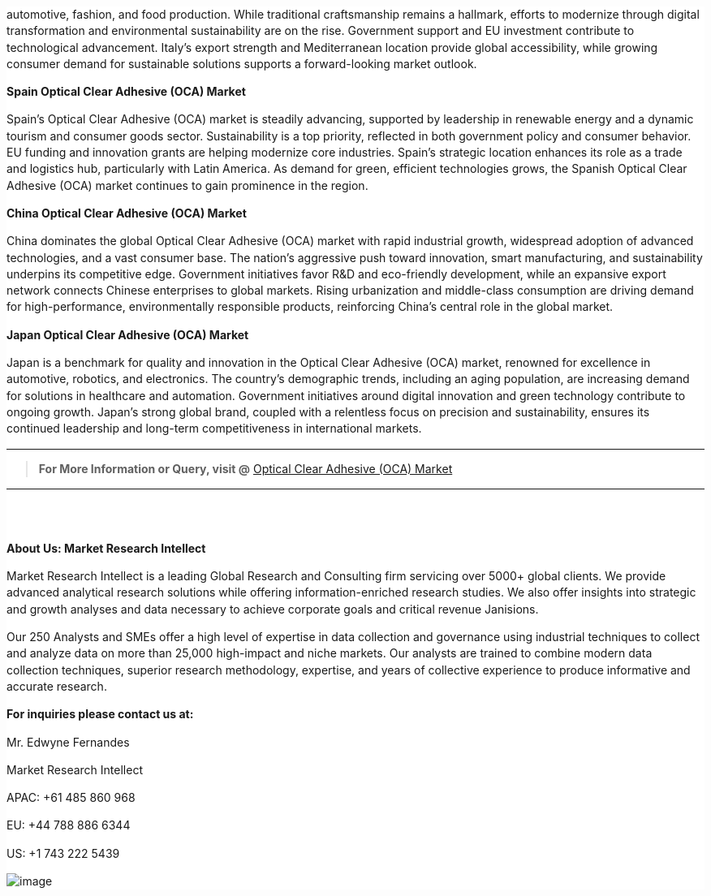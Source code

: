 automotive, fashion, and food production. While traditional craftsmanship remains a hallmark, efforts to modernize through digital transformation and environmental sustainability are on the rise. Government support and EU investment contribute to technological advancement. Italy&rsquo;s export strength and Mediterranean location provide global accessibility, while growing consumer demand for sustainable solutions supports a forward-looking market outlook.</p><p class="" data-start="4424" data-end="4975"><strong data-start="4424" data-end="4445">Spain Optical Clear Adhesive (OCA) Market</strong></p><p class="" data-start="4424" data-end="4975">Spain&rsquo;s Optical Clear Adhesive (OCA) market is steadily advancing, supported by leadership in renewable energy and a dynamic tourism and consumer goods sector. Sustainability is a top priority, reflected in both government policy and consumer behavior. EU funding and innovation grants are helping modernize core industries. Spain&rsquo;s strategic location enhances its role as a trade and logistics hub, particularly with Latin America. As demand for green, efficient technologies grows, the Spanish Optical Clear Adhesive (OCA) market continues to gain prominence in the region.</p><p class="" data-start="4977" data-end="5589"><strong data-start="4977" data-end="4998">China Optical Clear Adhesive (OCA) Market</strong></p><p class="" data-start="4977" data-end="5589">China dominates the global Optical Clear Adhesive (OCA) market with rapid industrial growth, widespread adoption of advanced technologies, and a vast consumer base. The nation&rsquo;s aggressive push toward innovation, smart manufacturing, and sustainability underpins its competitive edge. Government initiatives favor R&amp;D and eco-friendly development, while an expansive export network connects Chinese enterprises to global markets. Rising urbanization and middle-class consumption are driving demand for high-performance, environmentally responsible products, reinforcing China&rsquo;s central role in the global market.</p><p class="" data-start="5591" data-end="6162"><strong data-start="5591" data-end="5612">Japan Optical Clear Adhesive (OCA) Market</strong></p><p class="" data-start="5591" data-end="6162">Japan is a benchmark for quality and innovation in the Optical Clear Adhesive (OCA) market, renowned for excellence in automotive, robotics, and electronics. The country&rsquo;s demographic trends, including an aging population, are increasing demand for solutions in healthcare and automation. Government initiatives around digital innovation and green technology contribute to ongoing growth. Japan&rsquo;s strong global brand, coupled with a relentless focus on precision and sustainability, ensures its continued leadership and long-term competitiveness in international markets.</p><hr /><blockquote><p><span class="font-[700]"><strong>For More Information or Query, visit&nbsp;@</strong>&nbsp;</span><span class="font-[700]"><a href="https://www.marketresearchintellect.com/product/global-optical-clear-adhesive-oca-market/?utm_source=Linkedin&utm_medium=019" target="_blank" data-tracking-control-name="article-ssr-frontend-pulse_little-text-block" data-tracking-will-navigate="" data-test-link="">Optical Clear Adhesive (OCA) Market</a></span></p></blockquote><hr /><h3>&nbsp;</h3><p><strong><span class="font-[700]">About Us: Market Research Intellect</span></strong></p><p><span class="">Market Research Intellect is a leading Global Research and Consulting firm servicing over 5000+ global clients. We provide advanced analytical research solutions while offering information-enriched research studies.&nbsp;</span>We also offer insights into strategic and growth analyses and data necessary to achieve corporate goals and critical revenue Janisions.</p><p><span class="">Our 250 Analysts and SMEs offer a high level of expertise in data collection and governance using industrial techniques to collect and analyze data on more than 25,000 high-impact and niche markets. Our analysts are trained to combine modern data collection techniques, superior research methodology, expertise, and years of collective experience to produce informative and accurate research.</span></p><p><strong>For inquiries please contact us at:</strong></p><p>Mr. Edwyne Fernandes</p><p>Market Research Intellect</p><p>APAC: +61 485 860 968</p><p>EU: +44 788 886 6344</p><p>US: +1 743 222 5439</p>
![image](https://github.com/user-attachments/assets/c54e8420-2855-4855-84ae-07f226b06e2a)
